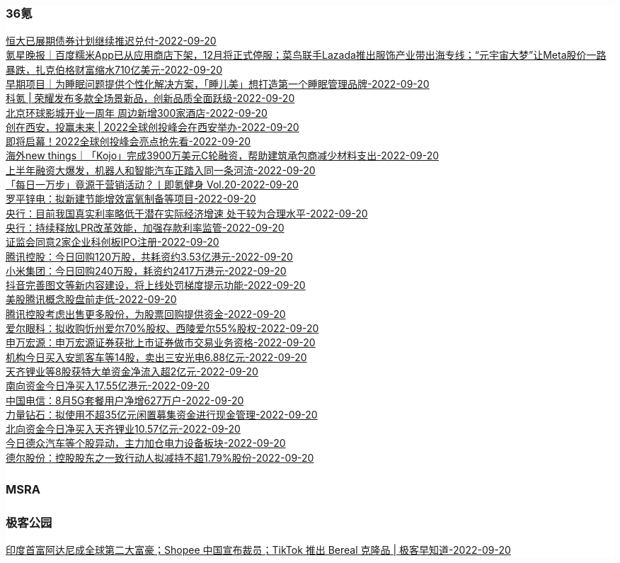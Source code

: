 ###  36氪

<a rel=nofollow href="https://36kr.com/p/1923472811532290" target="_blank">恒大已展期债券计划继续推迟兑付-2022-09-20</a><br/><a rel=nofollow href="https://36kr.com/p/1923388150554377" target="_blank">氪星晚报｜百度糯米App已从应用商店下架，12月将正式停服；菜鸟联手Lazada推出服饰产业带出海专线；“元宇宙大梦”让Meta股价一路暴跌，扎克伯格财富缩水710亿美元-2022-09-20</a><br/><a rel=nofollow href="https://36kr.com/p/1922267632672771" target="_blank">早期项目｜为睡眠问题提供个性化解决方案，「睡儿美」想打造第一个睡眠管理品牌-2022-09-20</a><br/><a rel=nofollow href="https://36kr.com/p/1923199712010241" target="_blank">科氪 | 荣耀发布多款全场景新品，创新品质全面跃级-2022-09-20</a><br/><a rel=nofollow href="https://36kr.com/p/1923076254343171" target="_blank">北京环球影城开业一周年 周边新增300家酒店-2022-09-20</a><br/><a rel=nofollow href="https://36kr.com/p/1923161721462788" target="_blank">创在西安，投赢未来 | 2022全球创投峰会在西安举办-2022-09-20</a><br/><a rel=nofollow href="https://36kr.com/p/1923153195327488" target="_blank">即将启幕！2022全球创投峰会亮点抢先看-2022-09-20</a><br/><a rel=nofollow href="https://36kr.com/p/1923124034134022" target="_blank">海外new things｜「Kojo」完成3900万美元C轮融资，帮助建筑承包商减少材料支出-2022-09-20</a><br/><a rel=nofollow href="https://36kr.com/p/1923028291936261" target="_blank">上半年融资大爆发，机器人和智能汽车正踏入同一条河流-2022-09-20</a><br/><a rel=nofollow href="https://36kr.com/p/1922976330161926" target="_blank">「每日一万步」竟源于营销活动？丨即氪健身 Vol.20-2022-09-20</a><br/><a rel=nofollow href="https://36kr.com/newsflashes/1923475218259720" target="_blank">罗平锌电：拟新建节能增效富氧制备等项目-2022-09-20</a><br/><a rel=nofollow href="https://36kr.com/newsflashes/1923481751068425" target="_blank">央行：目前我国真实利率略低于潜在实际经济增速 处于较为合理水平-2022-09-20</a><br/><a rel=nofollow href="https://36kr.com/newsflashes/1923480180629252" target="_blank">央行：持续释放LPR改革效能，加强存款利率监管-2022-09-20</a><br/><a rel=nofollow href="https://36kr.com/newsflashes/1923472526860033" target="_blank">证监会同意2家企业科创板IPO注册-2022-09-20</a><br/><a rel=nofollow href="https://36kr.com/newsflashes/1923451731353347" target="_blank">腾讯控股：今日回购120万股，共耗资约3.53亿港元-2022-09-20</a><br/><a rel=nofollow href="https://36kr.com/newsflashes/1923449420734464" target="_blank">小米集团：今日回购240万股，耗资约2417万港元-2022-09-20</a><br/><a rel=nofollow href="https://36kr.com/newsflashes/1923428855586569" target="_blank">抖音完善图文等新内容建设，将上线处罚梯度提示功能-2022-09-20</a><br/><a rel=nofollow href="https://36kr.com/newsflashes/1923443474702344" target="_blank">美股腾讯概念股盘前走低-2022-09-20</a><br/><a rel=nofollow href="https://36kr.com/newsflashes/1923441257488130" target="_blank">腾讯控股考虑出售更多股份，为股票回购提供资金-2022-09-20</a><br/><a rel=nofollow href="https://36kr.com/newsflashes/1923424939613952" target="_blank">爱尔眼科：拟收购忻州爱尔70%股权、西陵爱尔55%股权-2022-09-20</a><br/><a rel=nofollow href="https://36kr.com/newsflashes/1923424775773961" target="_blank">申万宏源：申万宏源证券获批上市证券做市交易业务资格-2022-09-20</a><br/><a rel=nofollow href="https://36kr.com/newsflashes/1923413474270983" target="_blank">机构今日买入安凯客车等14股，卖出三安光电6.88亿元-2022-09-20</a><br/><a rel=nofollow href="https://36kr.com/newsflashes/1923409901821699" target="_blank">天齐锂业等8股获特大单资金净流入超2亿元-2022-09-20</a><br/><a rel=nofollow href="https://36kr.com/newsflashes/1923401845596167" target="_blank">南向资金今日净买入17.55亿港元-2022-09-20</a><br/><a rel=nofollow href="https://36kr.com/newsflashes/1923397395717895" target="_blank">中国电信：8月5G套餐用户净增627万户-2022-09-20</a><br/><a rel=nofollow href="https://36kr.com/newsflashes/1923387350081282" target="_blank">力量钻石：拟使用不超35亿元闲置募集资金进行现金管理-2022-09-20</a><br/><a rel=nofollow href="https://36kr.com/newsflashes/1923392869080834" target="_blank">北向资金今日净买入天齐锂业10.57亿元-2022-09-20</a><br/><a rel=nofollow href="https://36kr.com/newsflashes/1923383078821632" target="_blank">今日德众汽车等个股异动，主力加仓电力设备板块-2022-09-20</a><br/><a rel=nofollow href="https://36kr.com/newsflashes/1923381520752643" target="_blank">德尔股份：控股股东之一致行动人拟减持不超1.79%股份-2022-09-20</a><br/>



###  MSRA





###  极客公园

<a rel=nofollow href="http://www.geekpark.net/news/308522" target="_blank">印度首富阿达尼成全球第二大富豪；Shopee 中国宣布裁员；TikTok 推出 Bereal 克隆品 | 极客早知道-2022-09-20</a><br/>
